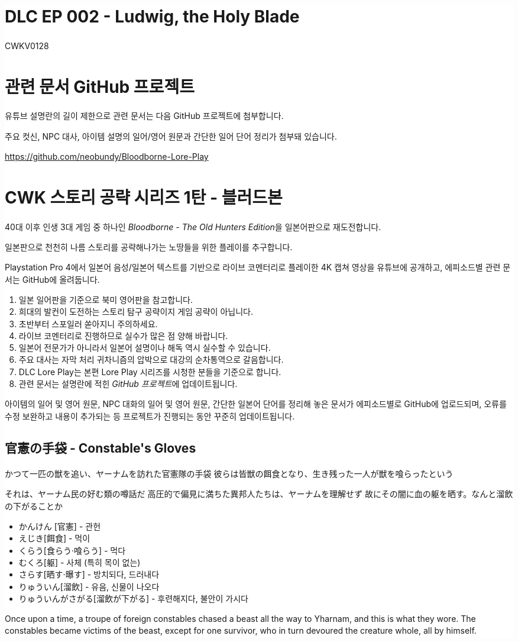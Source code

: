# DLC EP 002 - Ludwig, the Holy Blade

CWKV0128

# 관련 문서 GitHub 프로젝트

유튜브 설명란의 길이 제한으로 관련 문서는 다음 GitHub 프로젝트에 첨부합니다.

주요 컷신, NPC 대사, 아이템 설명의 일어/영어 원문과 간단한 일어 단어 정리가 첨부돼 있습니다.

https://github.com/neobundy/Bloodborne-Lore-Play

# CWK 스토리 공략 시리즈 1탄 - 블러드본

40대 이후 인생 3대 게임 중 하나인 *Bloodborne - The Old Hunters Edition*을 일본어판으로 재도전합니다.

일본판으로 천천히 나름 스토리를 공략해나가는 노땅들을 위한 플레이를 추구합니다.

Playstation Pro 4에서 일본어 음성/일본어 텍스트를 기반으로 라이브 코멘터리로 플레이한 4K 캡쳐 영상을 유튜브에 공개하고, 에피소드별 관련 문서는 GitHub에 올려둡니다.

1. 일본 일어판을 기준으로 북미 영어판을 참고합니다.
2. 희대의 발컨이 도전하는 스토리 탐구 공략이지 게임 공략이 아닙니다.
3. 초반부터 스포일러 쏟아지니 주의하세요.
4. 라이브 코멘터리로 진행하므로 실수가 많은 점 양해 바랍니다.
5. 일본어 전문가가 아니라서 일본어 설명이나 해독 역시 실수할 수 있습니다.
6. 주요 대사는 자막 처리 귀차니즘의 압박으로 대강의 순차통역으로 갈음합니다.
7. DLC Lore Play는 본편 Lore Play 시리즈를 시청한 분들을 기준으로 합니다.
8. 관련 문서는 설명란에 적힌 *GitHub 프로젝트*에 업데이트됩니다.

아이템의 일어 및 영어 원문, NPC 대화의 일어 및 영어 원문, 간단한 일본어 단어를 정리해 놓은 문서가 에피소드별로 GitHub에 업로드되며, 오류를 수정 보완하고 내용이 추가되는 등 프로젝트가 진행되는 동안 꾸준히 업데이트됩니다.

## 官憲の手袋 - Constable's Gloves

かつて一匹の獣を追い、ヤーナムを訪れた官憲隊の手袋
彼らは皆獣の餌食となり、生き残った一人が獣を喰らったという

それは、ヤーナム民の好む類の噂話だ
高圧的で偏見に満ちた異邦人たちは、ヤーナムを理解せず
故にその闇に血の躯を晒す。なんと溜飲の下がることか

* かんけん [官憲] - 관헌
* えじき[餌食] - 먹이
* くらう[食らう·喰らう] - 먹다
* むくろ[躯] - 사체 (특히 목이 없는)
* さらす[晒す·曝す] - 방치되다, 드러내다
* りゅういん[溜飲] - 유음, 신물이 나오다
* りゅういんがさがる[溜飲が下がる] - 후련해지다, 불안이 가시다

Once upon a time, a troupe of foreign constables chased a
beast all the way to Yharnam, and this is what they wore.
The constables became victims of the beast, except for one
survivor, who in turn devoured the creature whole, all by
himself.
